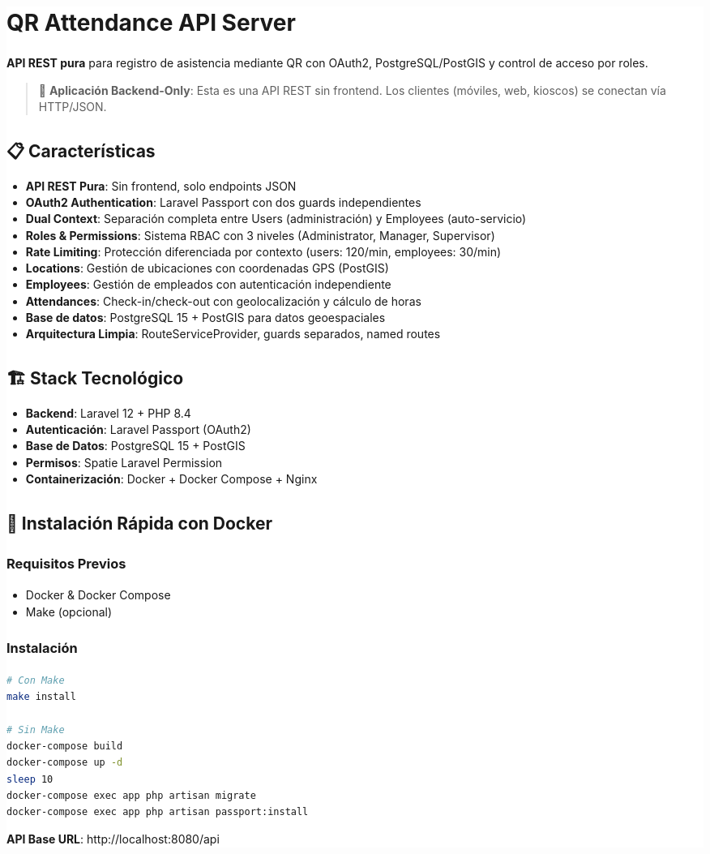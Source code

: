 # QR Attendance API Server

**API REST pura** para registro de asistencia mediante QR con OAuth2, PostgreSQL/PostGIS y control de acceso por roles.

> 🎯 **Aplicación Backend-Only**: Esta es una API REST sin frontend. Los clientes (móviles, web, kioscos) se conectan vía HTTP/JSON.

## 📋 Características

- **API REST Pura**: Sin frontend, solo endpoints JSON
- **OAuth2 Authentication**: Laravel Passport con dos guards independientes
- **Dual Context**: Separación completa entre Users (administración) y Employees (auto-servicio)
- **Roles & Permissions**: Sistema RBAC con 3 niveles (Administrator, Manager, Supervisor)
- **Rate Limiting**: Protección diferenciada por contexto (users: 120/min, employees: 30/min)
- **Locations**: Gestión de ubicaciones con coordenadas GPS (PostGIS)
- **Employees**: Gestión de empleados con autenticación independiente
- **Attendances**: Check-in/check-out con geolocalización y cálculo de horas
- **Base de datos**: PostgreSQL 15 + PostGIS para datos geoespaciales
- **Arquitectura Limpia**: RouteServiceProvider, guards separados, named routes

## 🏗️ Stack Tecnológico

- **Backend**: Laravel 12 + PHP 8.4
- **Autenticación**: Laravel Passport (OAuth2)
- **Base de Datos**: PostgreSQL 15 + PostGIS
- **Permisos**: Spatie Laravel Permission
- **Containerización**: Docker + Docker Compose + Nginx

## 🚀 Instalación Rápida con Docker

### Requisitos Previos
- Docker & Docker Compose
- Make (opcional)

### Instalación

```bash
# Con Make
make install

# Sin Make
docker-compose build
docker-compose up -d
sleep 10
docker-compose exec app php artisan migrate
docker-compose exec app php artisan passport:install
```

**API Base URL**: http://localhost:8080/api
